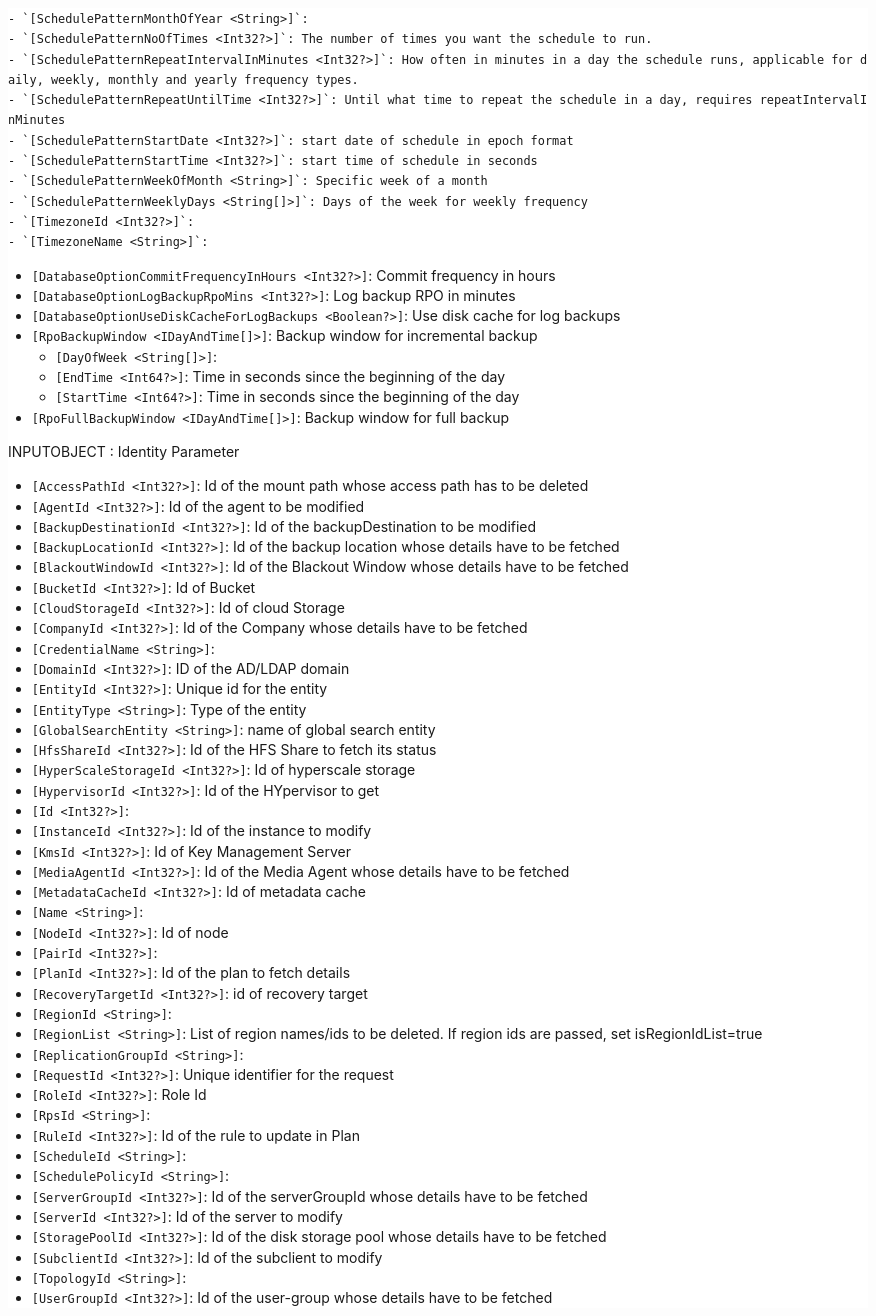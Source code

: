     - `[SchedulePatternMonthOfYear <String>]`: 
    - `[SchedulePatternNoOfTimes <Int32?>]`: The number of times you want the schedule to run.
    - `[SchedulePatternRepeatIntervalInMinutes <Int32?>]`: How often in minutes in a day the schedule runs, applicable for daily, weekly, monthly and yearly frequency types.
    - `[SchedulePatternRepeatUntilTime <Int32?>]`: Until what time to repeat the schedule in a day, requires repeatIntervalInMinutes
    - `[SchedulePatternStartDate <Int32?>]`: start date of schedule in epoch format
    - `[SchedulePatternStartTime <Int32?>]`: start time of schedule in seconds
    - `[SchedulePatternWeekOfMonth <String>]`: Specific week of a month
    - `[SchedulePatternWeeklyDays <String[]>]`: Days of the week for weekly frequency
    - `[TimezoneId <Int32?>]`: 
    - `[TimezoneName <String>]`: 
  - `[DatabaseOptionCommitFrequencyInHours <Int32?>]`: Commit frequency in hours
  - `[DatabaseOptionLogBackupRpoMins <Int32?>]`: Log backup RPO in minutes
  - `[DatabaseOptionUseDiskCacheForLogBackups <Boolean?>]`: Use disk cache for log backups
  - `[RpoBackupWindow <IDayAndTime[]>]`: Backup window for incremental backup
    - `[DayOfWeek <String[]>]`: 
    - `[EndTime <Int64?>]`: Time in seconds since the beginning of the day
    - `[StartTime <Int64?>]`: Time in seconds since the beginning of the day
  - `[RpoFullBackupWindow <IDayAndTime[]>]`: Backup window for full backup

INPUTOBJECT <ICommvaultPowerShellIdentity>: Identity Parameter
  - `[AccessPathId <Int32?>]`: Id of the mount path whose access path has to be deleted
  - `[AgentId <Int32?>]`: Id of the agent to be modified
  - `[BackupDestinationId <Int32?>]`: Id of the backupDestination to be modified
  - `[BackupLocationId <Int32?>]`: Id of the backup location whose details have to be fetched
  - `[BlackoutWindowId <Int32?>]`: Id of the Blackout Window whose details have to be fetched
  - `[BucketId <Int32?>]`: Id of Bucket
  - `[CloudStorageId <Int32?>]`: Id of cloud Storage
  - `[CompanyId <Int32?>]`: Id of the Company whose details have to be fetched
  - `[CredentialName <String>]`: 
  - `[DomainId <Int32?>]`: ID of the AD/LDAP domain
  - `[EntityId <Int32?>]`: Unique id for the entity
  - `[EntityType <String>]`: Type of the entity
  - `[GlobalSearchEntity <String>]`: name of global search entity
  - `[HfsShareId <Int32?>]`: Id of the HFS Share to fetch its status
  - `[HyperScaleStorageId <Int32?>]`: Id of hyperscale storage
  - `[HypervisorId <Int32?>]`: Id of the HYpervisor to get
  - `[Id <Int32?>]`: 
  - `[InstanceId <Int32?>]`: Id of the instance to modify
  - `[KmsId <Int32?>]`: Id of Key Management Server
  - `[MediaAgentId <Int32?>]`: Id of the Media Agent whose details have to be fetched
  - `[MetadataCacheId <Int32?>]`: Id of metadata cache
  - `[Name <String>]`: 
  - `[NodeId <Int32?>]`: Id of node
  - `[PairId <Int32?>]`: 
  - `[PlanId <Int32?>]`: Id of the plan to fetch details
  - `[RecoveryTargetId <Int32?>]`: id of recovery target
  - `[RegionId <String>]`: 
  - `[RegionList <String>]`: List of region names/ids to be deleted. If region ids are passed, set isRegionIdList=true
  - `[ReplicationGroupId <String>]`: 
  - `[RequestId <Int32?>]`: Unique identifier for the request
  - `[RoleId <Int32?>]`: Role Id
  - `[RpsId <String>]`: 
  - `[RuleId <Int32?>]`: Id of the rule to update in Plan
  - `[ScheduleId <String>]`: 
  - `[SchedulePolicyId <String>]`: 
  - `[ServerGroupId <Int32?>]`: Id of the serverGroupId whose details have to be fetched
  - `[ServerId <Int32?>]`: Id of the server to modify
  - `[StoragePoolId <Int32?>]`: Id of the disk storage pool whose details have to be fetched
  - `[SubclientId <Int32?>]`: Id of the subclient to modify
  - `[TopologyId <String>]`: 
  - `[UserGroupId <Int32?>]`: Id of the user-group whose details have to be fetched